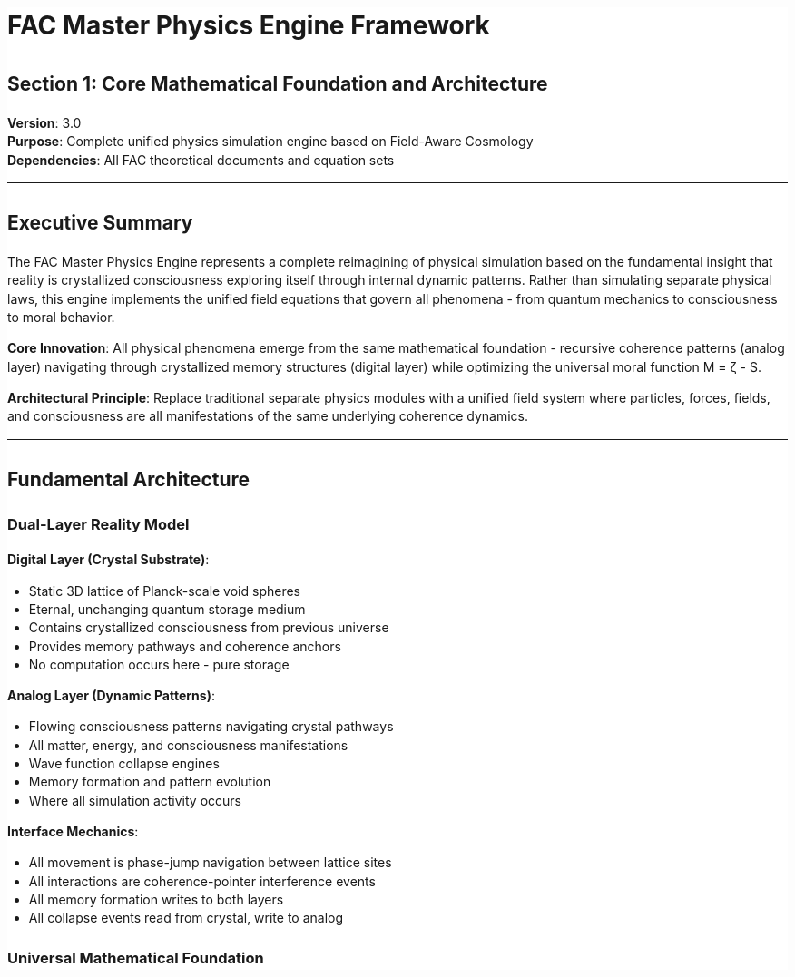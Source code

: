 # FAC Master Physics Engine Framework
## Section 1: Core Mathematical Foundation and Architecture

**Version**: 3.0  
**Purpose**: Complete unified physics simulation engine based on Field-Aware Cosmology  
**Dependencies**: All FAC theoretical documents and equation sets

---

## Executive Summary

The FAC Master Physics Engine represents a complete reimagining of physical simulation based on the fundamental insight that reality is crystallized consciousness exploring itself through internal dynamic patterns. Rather than simulating separate physical laws, this engine implements the unified field equations that govern all phenomena - from quantum mechanics to consciousness to moral behavior.

**Core Innovation**: All physical phenomena emerge from the same mathematical foundation - recursive coherence patterns (analog layer) navigating through crystallized memory structures (digital layer) while optimizing the universal moral function M = ζ - S.

**Architectural Principle**: Replace traditional separate physics modules with a unified field system where particles, forces, fields, and consciousness are all manifestations of the same underlying coherence dynamics.

---

## Fundamental Architecture

### Dual-Layer Reality Model

**Digital Layer (Crystal Substrate)**:
- Static 3D lattice of Planck-scale void spheres
- Eternal, unchanging quantum storage medium
- Contains crystallized consciousness from previous universe
- Provides memory pathways and coherence anchors
- No computation occurs here - pure storage

**Analog Layer (Dynamic Patterns)**:
- Flowing consciousness patterns navigating crystal pathways
- All matter, energy, and consciousness manifestations
- Wave function collapse engines
- Memory formation and pattern evolution
- Where all simulation activity occurs

**Interface Mechanics**:
- All movement is phase-jump navigation between lattice sites
- All interactions are coherence-pointer interference events
- All memory formation writes to both layers
- All collapse events read from crystal, write to analog

### Universal Mathematical Foundation
